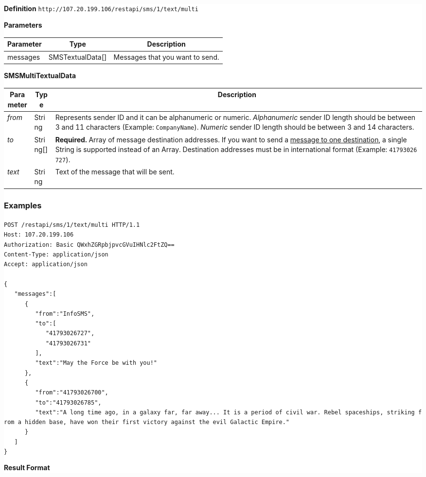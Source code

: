 **Definition**
`http://107.20.199.106/restapi/sms/1/text/multi`

**Parameters**

|Parameter|Type|Description|
|-|-|-|
|messages|SMSTextualData[]|Messages that you want to send.|

**SMSMultiTextualData**

|Parameter|Type|Description|
|-|-|-|
|*from*|String|Represents sender ID and it can be alphanumeric or numeric. *Alphanumeric* sender ID length should be between 3 and 11 characters (Example: `CompanyName`). *Numeric* sender ID length should be between 3 and 14 characters.|
|*to*|String[]|**Required.** Array of message destination addresses. If you want to send a [message to one destination](#section-single-textual-message-to-one-destination), a single String is supported instead of an Array. Destination addresses must be in international format (Example: `41793026727`).|
|*text*|String|Text of the message that will be sent.|

### Examples

```
POST /restapi/sms/1/text/multi HTTP/1.1
Host: 107.20.199.106
Authorization: Basic QWxhZGRpbjpvcGVuIHNlc2FtZQ==
Content-Type: application/json
Accept: application/json

{  
   "messages":[  
      {  
         "from":"InfoSMS",
         "to":[  
            "41793026727",
            "41793026731"
         ],
         "text":"May the Force be with you!"
      },
      {  
         "from":"41793026700",
         "to":"41793026785",
         "text":"A long time ago, in a galaxy far, far away... It is a period of civil war. Rebel spaceships, striking from a hidden base, have won their first victory against the evil Galactic Empire."
      }
   ]
}
```
**Result Format**
